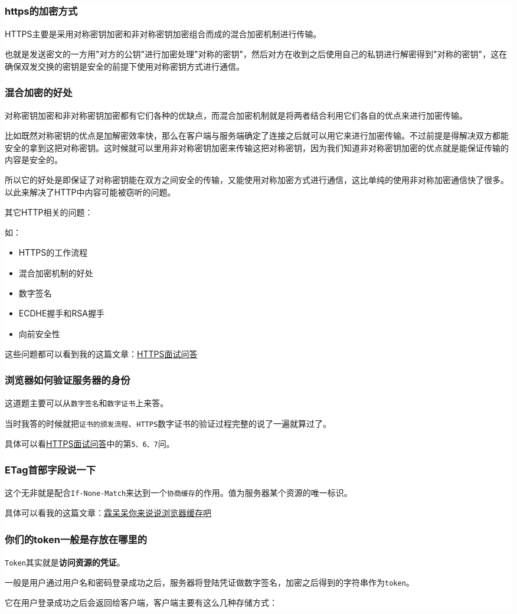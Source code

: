 

### https的加密方式

HTTPS主要是采用对称密钥加密和非对称密钥加密组合而成的混合加密机制进行传输。

也就是发送密文的一方用"对方的公钥"进行加密处理"对称的密钥"，然后对方在收到之后使用自己的私钥进行解密得到"对称的密钥"，这在确保双发交换的密钥是安全的前提下使用对称密钥方式进行通信。



### 混合加密的好处

对称密钥加密和非对称密钥加密都有它们各种的优缺点，而混合加密机制就是将两者结合利用它们各自的优点来进行加密传输。

比如既然对称密钥的优点是加解密效率快，那么在客户端与服务端确定了连接之后就可以用它来进行加密传输。不过前提是得解决双方都能安全的拿到这把对称密钥。这时候就可以里用非对称密钥加密来传输这把对称密钥，因为我们知道非对称密钥加密的优点就是能保证传输的内容是安全的。

所以它的好处是即保证了对称密钥能在双方之间安全的传输，又能使用对称加密方式进行通信，这比单纯的使用非对称加密通信快了很多。以此来解决了HTTP中内容可能被窃听的问题。

其它HTTP相关的问题：

如：

- HTTPS的工作流程

- 混合加密机制的好处
- 数字签名
- ECDHE握手和RSA握手
- 向前安全性

这些问题都可以看到我的这篇文章：[HTTPS面试问答](https://github.com/LinDaiDai/niubility-coding-js/blob/master/%E8%AE%A1%E7%AE%97%E6%9C%BA%E7%BD%91%E7%BB%9C/HTTPS%E9%9D%A2%E8%AF%95%E9%97%AE%E7%AD%94.md)



### 浏览器如何验证服务器的身份

这道题主要可以从`数字签名`和`数字证书`上来答。

当时我答的时候就把`证书的颁发流程`、`HTTPS`数字证书的验证过程完整的说了一遍就算过了。

具体可以看[HTTPS面试问答](https://github.com/LinDaiDai/niubility-coding-js/blob/master/%E8%AE%A1%E7%AE%97%E6%9C%BA%E7%BD%91%E7%BB%9C/HTTPS%E9%9D%A2%E8%AF%95%E9%97%AE%E7%AD%94.md)中的第`5、6、7`问。



### ETag首部字段说一下

这个无非就是配合`If-None-Match`来达到一个`协商缓存`的作用。值为服务器某个资源的唯一标识。

具体可以看我的这篇文章：[霖呆呆你来说说浏览器缓存吧](https://juejin.im/post/5e2d7d3a6fb9a02fec665157#heading-6)



### 你们的token一般是存放在哪里的

`Token`其实就是**访问资源的凭证**。

一般是用户通过用户名和密码登录成功之后，服务器将登陆凭证做数字签名，加密之后得到的字符串作为`token`。

它在用户登录成功之后会返回给客户端，客户端主要有这么几种存储方式：
